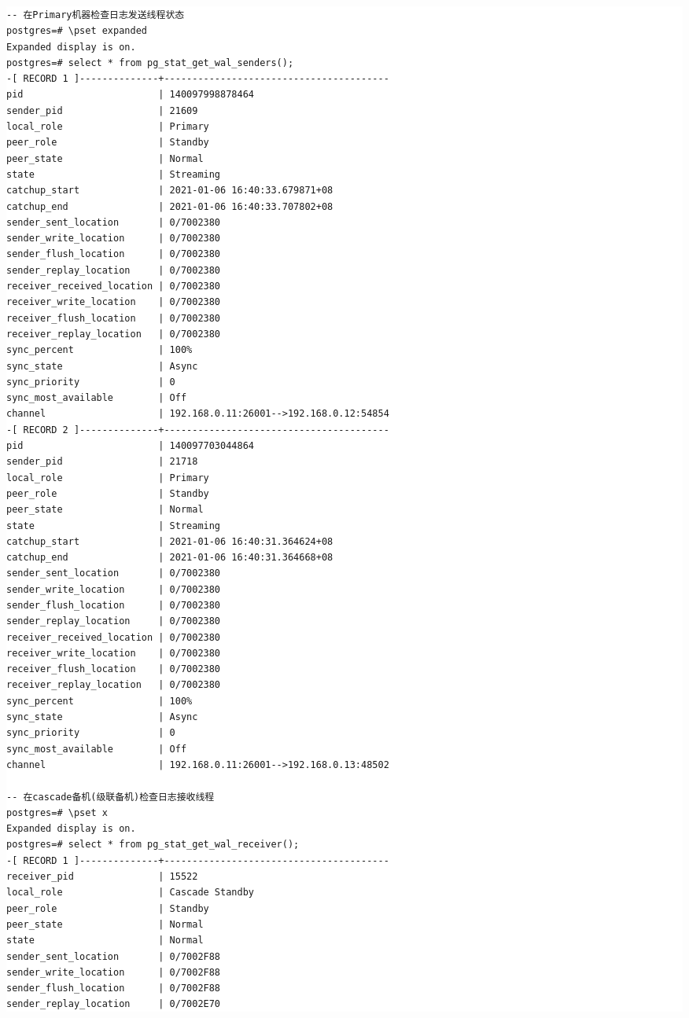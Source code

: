 ```
-- 在Primary机器检查日志发送线程状态
postgres=# \pset expanded
Expanded display is on.
postgres=# select * from pg_stat_get_wal_senders();
-[ RECORD 1 ]--------------+----------------------------------------
pid                        | 140097998878464
sender_pid                 | 21609
local_role                 | Primary
peer_role                  | Standby
peer_state                 | Normal
state                      | Streaming
catchup_start              | 2021-01-06 16:40:33.679871+08
catchup_end                | 2021-01-06 16:40:33.707802+08
sender_sent_location       | 0/7002380
sender_write_location      | 0/7002380
sender_flush_location      | 0/7002380
sender_replay_location     | 0/7002380
receiver_received_location | 0/7002380
receiver_write_location    | 0/7002380
receiver_flush_location    | 0/7002380
receiver_replay_location   | 0/7002380
sync_percent               | 100%
sync_state                 | Async
sync_priority              | 0
sync_most_available        | Off
channel                    | 192.168.0.11:26001-->192.168.0.12:54854
-[ RECORD 2 ]--------------+----------------------------------------
pid                        | 140097703044864
sender_pid                 | 21718
local_role                 | Primary
peer_role                  | Standby
peer_state                 | Normal
state                      | Streaming
catchup_start              | 2021-01-06 16:40:31.364624+08
catchup_end                | 2021-01-06 16:40:31.364668+08
sender_sent_location       | 0/7002380
sender_write_location      | 0/7002380
sender_flush_location      | 0/7002380
sender_replay_location     | 0/7002380
receiver_received_location | 0/7002380
receiver_write_location    | 0/7002380
receiver_flush_location    | 0/7002380
receiver_replay_location   | 0/7002380
sync_percent               | 100%
sync_state                 | Async
sync_priority              | 0
sync_most_available        | Off
channel                    | 192.168.0.11:26001-->192.168.0.13:48502

-- 在cascade备机(级联备机)检查日志接收线程
postgres=# \pset x
Expanded display is on.
postgres=# select * from pg_stat_get_wal_receiver();
-[ RECORD 1 ]--------------+----------------------------------------
receiver_pid               | 15522
local_role                 | Cascade Standby
peer_role                  | Standby
peer_state                 | Normal
state                      | Normal
sender_sent_location       | 0/7002F88
sender_write_location      | 0/7002F88
sender_flush_location      | 0/7002F88
sender_replay_location     | 0/7002E70
```